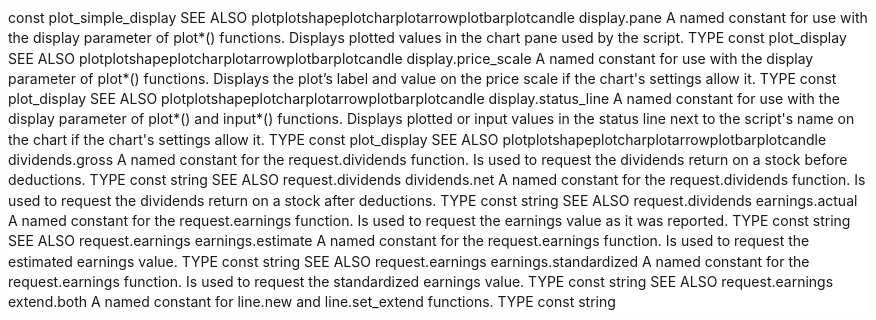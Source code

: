 const plot_simple_display
SEE ALSO
plotplotshapeplotcharplotarrowplotbarplotcandle
display.pane
A named constant for use with the display parameter of plot*() functions. Displays plotted values in the chart pane used by the script.
TYPE
const plot_display
SEE ALSO
plotplotshapeplotcharplotarrowplotbarplotcandle
display.price_scale
A named constant for use with the display parameter of plot*() functions. Displays the plot’s label and value on the price scale if the chart's settings allow it.
TYPE
const plot_display
SEE ALSO
plotplotshapeplotcharplotarrowplotbarplotcandle
display.status_line
A named constant for use with the display parameter of plot*() and input*() functions. Displays plotted or input values in the status line next to the script's name on the chart if the chart's settings allow it.
TYPE
const plot_display
SEE ALSO
plotplotshapeplotcharplotarrowplotbarplotcandle
dividends.gross
A named constant for the request.dividends function. Is used to request the dividends return on a stock before deductions.
TYPE
const string
SEE ALSO
request.dividends
dividends.net
A named constant for the request.dividends function. Is used to request the dividends return on a stock after deductions.
TYPE
const string
SEE ALSO
request.dividends
earnings.actual
A named constant for the request.earnings function. Is used to request the earnings value as it was reported.
TYPE
const string
SEE ALSO
request.earnings
earnings.estimate
A named constant for the request.earnings function. Is used to request the estimated earnings value.
TYPE
const string
SEE ALSO
request.earnings
earnings.standardized
A named constant for the request.earnings function. Is used to request the standardized earnings value.
TYPE
const string
SEE ALSO
request.earnings
extend.both
A named constant for line.new and line.set_extend functions.
TYPE
const string